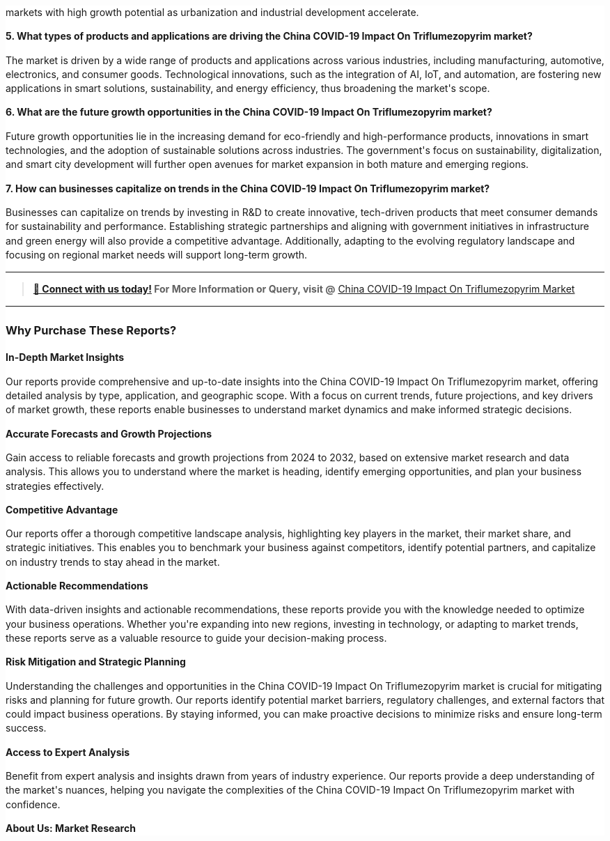 markets with high growth potential as urbanization and industrial development accelerate.</p><p class="" data-start="1951" data-end="2402"><strong data-start="1951" data-end="2032">5. What types of products and applications are driving the China COVID-19 Impact On Triflumezopyrim market?</strong></p><p class="" data-start="1951" data-end="2402">The market is driven by a wide range of products and applications across various industries, including manufacturing, automotive, electronics, and consumer goods. Technological innovations, such as the integration of AI, IoT, and automation, are fostering new applications in smart solutions, sustainability, and energy efficiency, thus broadening the market's scope.</p><p class="" data-start="2404" data-end="2849"><strong data-start="2404" data-end="2477">6. What are the future growth opportunities in the China COVID-19 Impact On Triflumezopyrim market?</strong></p><p class="" data-start="2404" data-end="2849">Future growth opportunities lie in the increasing demand for eco-friendly and high-performance products, innovations in smart technologies, and the adoption of sustainable solutions across industries. The government's focus on sustainability, digitalization, and smart city development will further open avenues for market expansion in both mature and emerging regions.</p><p class="" data-start="2851" data-end="3371"><strong data-start="2851" data-end="2923">7. How can businesses capitalize on trends in the China COVID-19 Impact On Triflumezopyrim market?</strong></p><p class="" data-start="2851" data-end="3371">Businesses can capitalize on trends by investing in R&amp;D to create innovative, tech-driven products that meet consumer demands for sustainability and performance. Establishing strategic partnerships and aligning with government initiatives in infrastructure and green energy will also provide a competitive advantage. Additionally, adapting to the evolving regulatory landscape and focusing on regional market needs will support long-term growth.</p><hr /><blockquote><p><span class="font-[700]"><strong><a href="https://www.marketresearchintellect.com/product/global-covid-19-impact-on-triflumezopyrim-market/?utm_source=Linkedin&utm_medium=027">📩 Connect with us today!</a> For More Information or Query, visit&nbsp;@</strong>&nbsp;</span><span class="font-[700]"><a href="https://www.marketresearchintellect.com/product/global-covid-19-impact-on-triflumezopyrim-market/?utm_source=Linkedin&utm_medium=027" target="_blank" data-tracking-control-name="article-ssr-frontend-pulse_little-text-block" data-tracking-will-navigate="" data-test-link="">China COVID-19 Impact On Triflumezopyrim Market</a></span></p></blockquote><hr /><h3 class="" data-start="164" data-end="199"><strong data-start="168" data-end="199">Why Purchase These Reports?</strong></h3><p class="" data-start="201" data-end="575"><strong data-start="201" data-end="229">In-Depth Market Insights</strong></p><p class="" data-start="201" data-end="575">Our reports provide comprehensive and up-to-date insights into the China COVID-19 Impact On Triflumezopyrim market, offering detailed analysis by type, application, and geographic scope. With a focus on current trends, future projections, and key drivers of market growth, these reports enable businesses to understand market dynamics and make informed strategic decisions.</p><p class="" data-start="577" data-end="893"><strong data-start="577" data-end="622">Accurate Forecasts and Growth Projections</strong></p><p class="" data-start="577" data-end="893">Gain access to reliable forecasts and growth projections from 2024 to 2032, based on extensive market research and data analysis. This allows you to understand where the market is heading, identify emerging opportunities, and plan your business strategies effectively.</p><p class="" data-start="895" data-end="1227"><strong data-start="895" data-end="920">Competitive Advantage</strong></p><p class="" data-start="895" data-end="1227">Our reports offer a thorough competitive landscape analysis, highlighting key players in the market, their market share, and strategic initiatives. This enables you to benchmark your business against competitors, identify potential partners, and capitalize on industry trends to stay ahead in the market.</p><p class="" data-start="1229" data-end="1589"><strong data-start="1229" data-end="1259">Actionable Recommendations</strong></p><p class="" data-start="1229" data-end="1589">With data-driven insights and actionable recommendations, these reports provide you with the knowledge needed to optimize your business operations. Whether you're expanding into new regions, investing in technology, or adapting to market trends, these reports serve as a valuable resource to guide your decision-making process.</p><p class="" data-start="1591" data-end="2004"><strong data-start="1591" data-end="1633">Risk Mitigation and Strategic Planning</strong></p><p class="" data-start="1591" data-end="2004">Understanding the challenges and opportunities in the China COVID-19 Impact On Triflumezopyrim market is crucial for mitigating risks and planning for future growth. Our reports identify potential market barriers, regulatory challenges, and external factors that could impact business operations. By staying informed, you can make proactive decisions to minimize risks and ensure long-term success.</p><p class="" data-start="2006" data-end="2266"><strong data-start="2006" data-end="2035">Access to Expert Analysis</strong></p><p class="" data-start="2006" data-end="2266">Benefit from expert analysis and insights drawn from years of industry experience. Our reports provide a deep understanding of the market's nuances, helping you navigate the complexities of the China COVID-19 Impact On Triflumezopyrim market with confidence.</p><p><strong><span class="font-[700]">About Us: Market Research